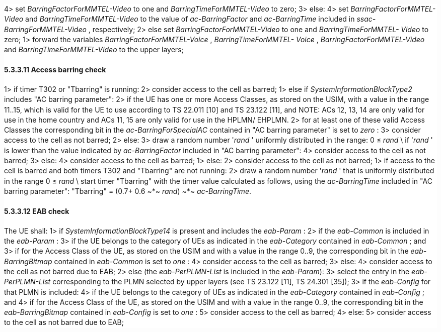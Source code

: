 4> set _BarringFactorForMMTEL-Video_ to one and _BarringTimeForMMTEL-Video_ to
zero;
3> else:
4> set _BarringFactorForMMTEL-Video_ and _BarringTimeForMMTEL-Video_ to the
value of _ac-BarringFactor_ and _ac-BarringTime_ included in _ssac-
BarringForMMTEL-Video_ , respectively;
2> else set _BarringFactorForMMTEL-Video_ to one and _BarringTimeForMMTEL-
Video_ to zero;
1> forward the variables _BarringFactorForMMTEL-Voice_ , _BarringTimeForMMTEL-
Voice_ , _BarringFactorForMMTEL-Video_ and _BarringTimeForMMTEL-Video_ to the
upper layers;
#### 5.3.3.11 Access barring check
1> if timer T302 or \"Tbarring\" is running:
2> consider access to the cell as barred;
1> else if _SystemInformationBlockType2_ includes \"AC barring parameter\":
2> if the UE has one or more Access Classes, as stored on the USIM, with a
value in the range 11..15, which is valid for the UE to use according to TS
22.011 [10] and TS 23.122 [11], and
NOTE: ACs 12, 13, 14 are only valid for use in the home country and ACs 11, 15
are only valid for use in the HPLMN/ EHPLMN.
2> for at least one of these valid Access Classes the corresponding bit in the
_ac-BarringForSpecialAC_ contained in \"AC barring parameter\" is set to
_zero_ :
3> consider access to the cell as not barred;
2> else:
3> draw a random number \'_rand_ \' uniformly distributed in the range: 0 ≤
_rand_ \ if \'_rand_ \' is lower than the value indicated by _ac-BarringFactor_
included in \"AC barring parameter\":
4> consider access to the cell as not barred;
3> else:
4> consider access to the cell as barred;
1> else:
2> consider access to the cell as not barred;
1> if access to the cell is barred and both timers T302 and \"Tbarring\" are
not running:
2> draw a random number \'_rand_ \' that is uniformly distributed in the range
0 ≤ _rand_ \ start timer \"Tbarring\" with the timer value calculated as follows, using
the _ac-BarringTime_ included in \"AC barring parameter\":
\"Tbarring\" = (0.7+ 0.6 ~*~ _rand_) ~*~ _ac-BarringTime_.
#### 5.3.3.12 EAB check
The UE shall:
1> if _SystemInformationBlockType14_ is present and includes the _eab-Param_ :
2> if the _eab-Common_ is included in the _eab-Param_ :
3> if the UE belongs to the category of UEs as indicated in the _eab-Category_
contained in _eab-Common_ ; and
3> if for the Access Class of the UE, as stored on the USIM and with a value
in the range 0..9, the corresponding bit in the _eab-BarringBitmap_ contained
in _eab-Common_ is set to _one_ :
4> consider access to the cell as barred;
3> else:
4> consider access to the cell as not barred due to EAB;
2> else (the _eab-PerPLMN-List_ is included in the _eab-Param_):
3> select the entry in the _eab-PerPLMN-List_ corresponding to the PLMN
selected by upper layers (see TS 23.122 [11], TS 24.301 [35]);
3> if the _eab-Config_ for that PLMN is included:
4> if the UE belongs to the category of UEs as indicated in the _eab-Category_
contained in _eab-Config_ ; and
4> if for the Access Class of the UE, as stored on the USIM and with a value
in the range 0..9, the corresponding bit in the _eab-BarringBitmap_ contained
in _eab-Config_ is set to _one_ :
5> consider access to the cell as barred;
4> else:
5> consider access to the cell as not barred due to EAB;